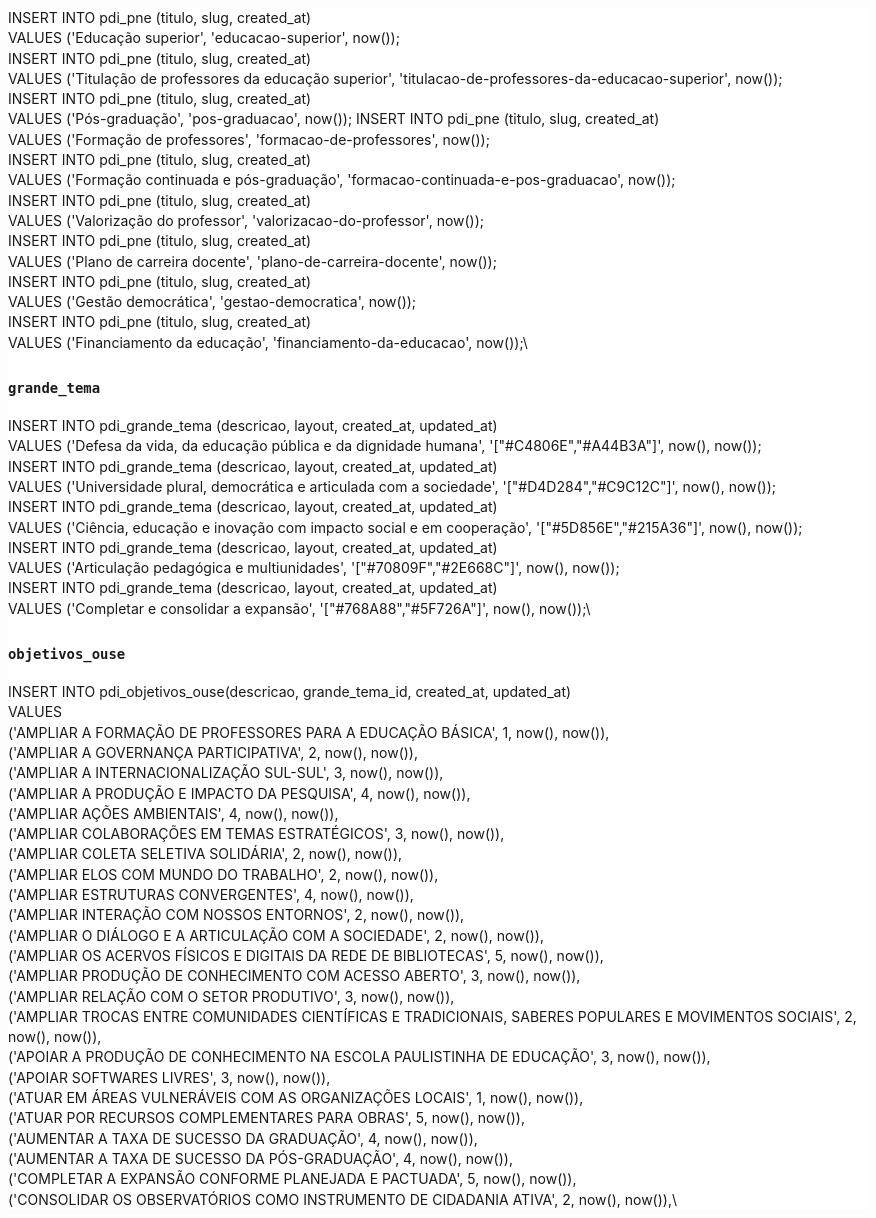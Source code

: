 INSERT INTO pdi_pne (titulo, slug, created_at) \
	VALUES ('Educação superior', 'educacao-superior', now());\
INSERT INTO pdi_pne (titulo, slug, created_at) \
	VALUES ('Titulação de professores da educação superior', 'titulacao-de-professores-da-educacao-superior', now());\
INSERT INTO pdi_pne (titulo, slug, created_at) \
	VALUES ('Pós-graduação', 'pos-graduacao', now());
INSERT INTO pdi_pne (titulo, slug, created_at) \
	VALUES ('Formação de professores', 'formacao-de-professores', now());\
INSERT INTO pdi_pne (titulo, slug, created_at) \
	VALUES ('Formação continuada e pós-graduação', 'formacao-continuada-e-pos-graduacao', now());\
INSERT INTO pdi_pne (titulo, slug, created_at) \
	VALUES ('Valorização do professor', 'valorizacao-do-professor', now());\
INSERT INTO pdi_pne (titulo, slug, created_at) \
	VALUES ('Plano de carreira docente', 'plano-de-carreira-docente', now());\
INSERT INTO pdi_pne (titulo, slug, created_at) \
	VALUES ('Gestão democrática', 'gestao-democratica', now());\
INSERT INTO pdi_pne (titulo, slug, created_at) \
	VALUES ('Financiamento da educação', 'financiamento-da-educacao', now());\

### `grande_tema`
INSERT INTO pdi_grande_tema (descricao, layout, created_at, updated_at) \
	VALUES ('Defesa da vida, da educação pública e da dignidade humana', '[\"#C4806E\",\"#A44B3A\"]', now(), now());\
INSERT INTO pdi_grande_tema (descricao, layout, created_at, updated_at) \
	VALUES ('Universidade plural, democrática e articulada com a sociedade', '[\"#D4D284\",\"#C9C12C\"]', now(), now());\
INSERT INTO pdi_grande_tema (descricao, layout, created_at, updated_at) \
	VALUES ('Ciência, educação e inovação com impacto social e em cooperação', '[\"#5D856E\",\"#215A36\"]', now(), now());\
INSERT INTO pdi_grande_tema (descricao, layout, created_at, updated_at) \
	VALUES ('Articulação pedagógica e multiunidades', '[\"#70809F\",\"#2E668C\"]', now(), now());\
INSERT INTO pdi_grande_tema (descricao, layout, created_at, updated_at) \
	VALUES ('Completar e consolidar a expansão', '[\"#768A88\",\"#5F726A\"]', now(), now());\

### `objetivos_ouse`

INSERT INTO pdi_objetivos_ouse(descricao, grande_tema_id, created_at, updated_at)\
	VALUES\
		('AMPLIAR A FORMAÇÃO DE PROFESSORES PARA A EDUCAÇÃO BÁSICA', 1, now(), now()),\
		('AMPLIAR A GOVERNANÇA PARTICIPATIVA', 2, now(), now()),\
		('AMPLIAR A INTERNACIONALIZAÇÃO SUL-SUL', 3, now(), now()),\
		('AMPLIAR A PRODUÇÃO E IMPACTO DA PESQUISA', 4, now(), now()),\
		('AMPLIAR AÇÕES AMBIENTAIS', 4, now(), now()),\
		('AMPLIAR COLABORAÇÕES EM TEMAS ESTRATÉGICOS', 3, now(), now()),\
		('AMPLIAR COLETA SELETIVA SOLIDÁRIA', 2, now(), now()),\
		('AMPLIAR ELOS COM MUNDO DO TRABALHO', 2, now(), now()),\
		('AMPLIAR ESTRUTURAS CONVERGENTES', 4, now(), now()),\
		('AMPLIAR INTERAÇÃO COM NOSSOS ENTORNOS', 2, now(), now()),\
		('AMPLIAR O DIÁLOGO E A ARTICULAÇÃO COM A SOCIEDADE', 2, now(), now()),\
		('AMPLIAR OS ACERVOS FÍSICOS E DIGITAIS DA REDE DE BIBLIOTECAS', 5, now(), now()),\
		('AMPLIAR PRODUÇÃO DE CONHECIMENTO COM ACESSO ABERTO', 3, now(), now()),\
		('AMPLIAR RELAÇÃO COM O SETOR PRODUTIVO', 3, now(), now()),\
		('AMPLIAR TROCAS ENTRE COMUNIDADES CIENTÍFICAS E TRADICIONAIS, SABERES POPULARES E MOVIMENTOS SOCIAIS', 2, now(), now()),\
		('APOIAR A PRODUÇÃO DE CONHECIMENTO NA ESCOLA PAULISTINHA DE EDUCAÇÃO', 3, now(), now()),\
		('APOIAR SOFTWARES LIVRES', 3, now(), now()),\
		('ATUAR EM ÁREAS VULNERÁVEIS COM AS ORGANIZAÇÕES LOCAIS', 1, now(), now()),\
		('ATUAR POR RECURSOS COMPLEMENTARES PARA OBRAS', 5, now(), now()),\
		('AUMENTAR A TAXA DE SUCESSO DA GRADUAÇÃO', 4, now(), now()),\
		('AUMENTAR A TAXA DE SUCESSO DA PÓS-GRADUAÇÃO', 4, now(), now()),\
		('COMPLETAR A EXPANSÃO CONFORME PLANEJADA E PACTUADA', 5, now(), now()),\
		('CONSOLIDAR OS OBSERVATÓRIOS COMO INSTRUMENTO DE CIDADANIA ATIVA', 2, now(), now()),\
